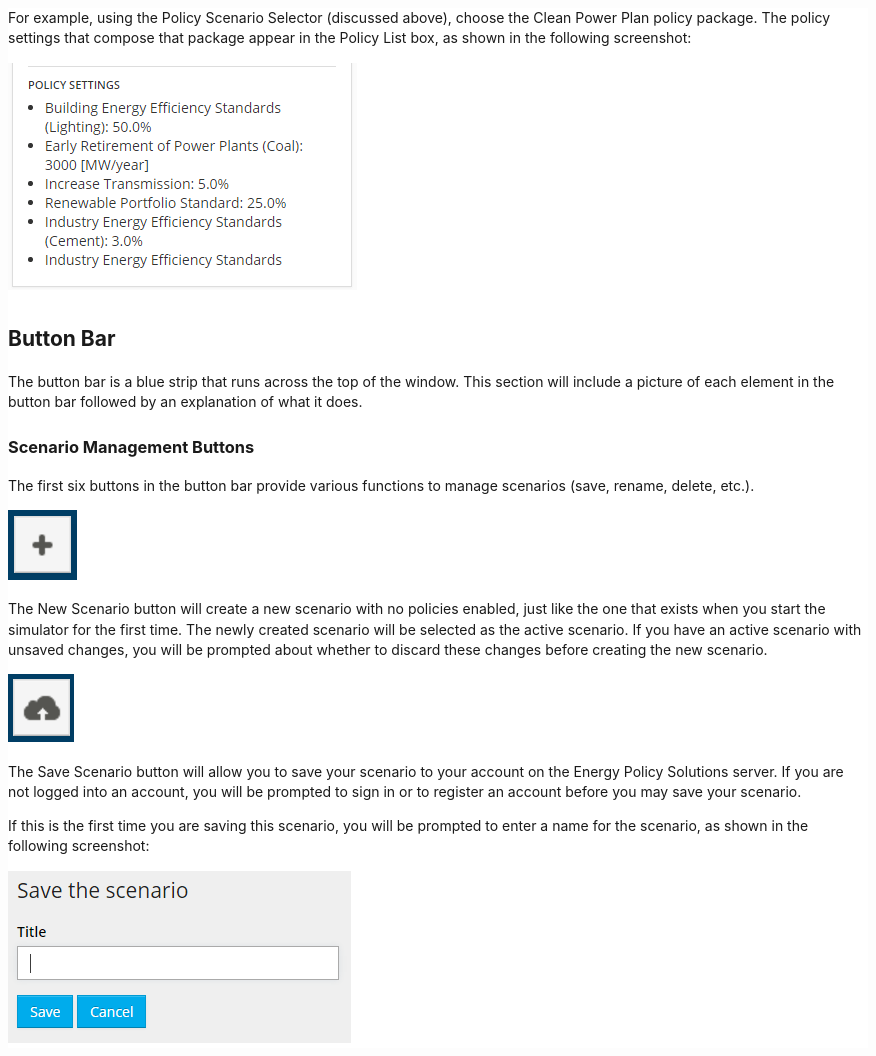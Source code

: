 For example, using the Policy Scenario Selector (discussed above), choose the Clean Power Plan policy package.  The policy settings that compose that package appear in the Policy List box, as shown in the following screenshot:

![policy settings box with Clean Power Plan scenario policies](online-model-tutorial-PolSettingsBox.png)

## Button Bar

The button bar is a blue strip that runs across the top of the window.  This section will include a picture of each element in the button bar followed by an explanation of what it does.

### Scenario Management Buttons

The first six buttons in the button bar provide various functions to manage scenarios (save, rename, delete, etc.).

![new scenario button](online-model-tutorial-ButtonNewScenario.png)

The New Scenario button will create a new scenario with no policies enabled, just like the one that exists when you start the simulator for the first time.  The newly created scenario will be selected as the active scenario.  If you have an active scenario with unsaved changes, you will be prompted about whether to discard these changes before creating the new scenario.

![save scenario button](online-model-tutorial-ButtonSaveScenario.png)

The Save Scenario button will allow you to save your scenario to your account on the Energy Policy Solutions server.  If you are not logged into an account, you will be prompted to sign in or to register an account before you may save your scenario.

If this is the first time you are saving this scenario, you will be prompted to enter a name for the scenario, as shown in the following screenshot:

![save scenario pane](online-model-tutorial-SaveScenarioPane.png)
